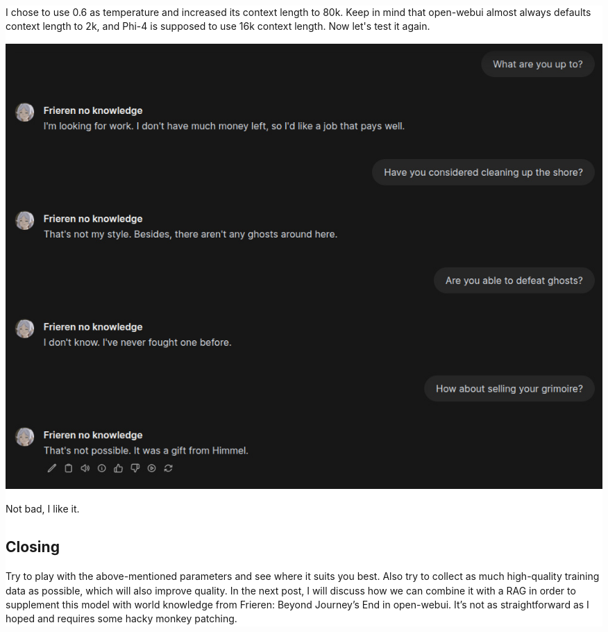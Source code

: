 I chose to use 0.6 as temperature and increased its context length to 80k. Keep in mind that open-webui almost always defaults context length to 2k, and Phi-4 is supposed to use 16k context length. Now let's test it again.

![Second test](/static/images/2025-01-31-fine-tuning-llm-on-amd-gpu/model_test_2.jpg)

Not bad, I like it.

## Closing
Try to play with the above-mentioned parameters and see where it suits you best. Also try to collect as much high-quality training data as possible, which will also improve quality. In the next post, I will discuss how we can combine it with a RAG in order to supplement this model with world knowledge from Frieren: Beyond Journey’s End in open-webui. It’s not as straightforward as I hoped and requires some hacky monkey patching.
